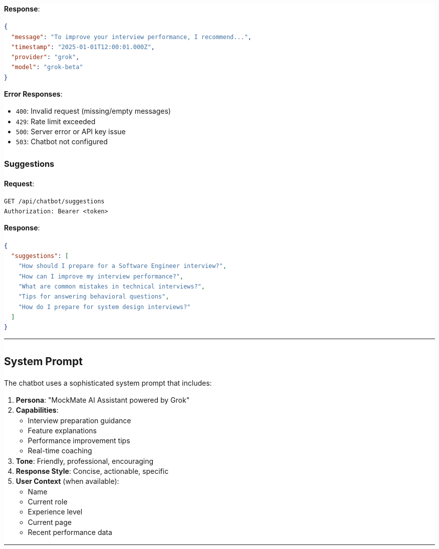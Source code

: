 **Response**:

```json
{
  "message": "To improve your interview performance, I recommend...",
  "timestamp": "2025-01-01T12:00:01.000Z",
  "provider": "grok",
  "model": "grok-beta"
}
```

**Error Responses**:

- `400`: Invalid request (missing/empty messages)
- `429`: Rate limit exceeded
- `500`: Server error or API key issue
- `503`: Chatbot not configured

### Suggestions

**Request**:

```http
GET /api/chatbot/suggestions
Authorization: Bearer <token>
```

**Response**:

```json
{
  "suggestions": [
    "How should I prepare for a Software Engineer interview?",
    "How can I improve my interview performance?",
    "What are common mistakes in technical interviews?",
    "Tips for answering behavioral questions",
    "How do I prepare for system design interviews?"
  ]
}
```

---

## System Prompt

The chatbot uses a sophisticated system prompt that includes:

1. **Persona**: "MockMate AI Assistant powered by Grok"
2. **Capabilities**:
   - Interview preparation guidance
   - Feature explanations
   - Performance improvement tips
   - Real-time coaching
3. **Tone**: Friendly, professional, encouraging
4. **Response Style**: Concise, actionable, specific
5. **User Context** (when available):
   - Name
   - Current role
   - Experience level
   - Current page
   - Recent performance data

---